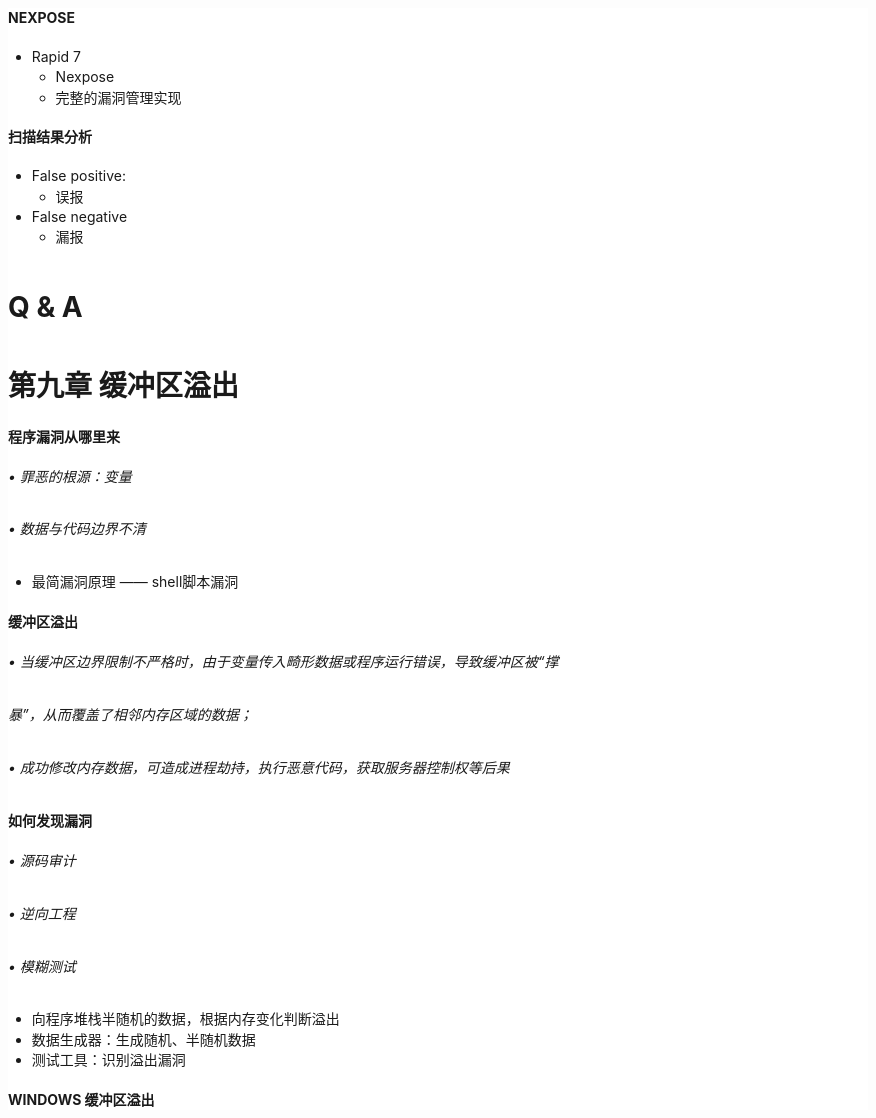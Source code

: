 
#### NEXPOSE

- Rapid 7
    - Nexpose
    - 完整的漏洞管理实现


#### 扫描结果分析

- False positive:
    - 误报
- False negative
    - 漏报


# Q & A





# 第九章 缓冲区溢出


#### 程序漏洞从哪里来

###### • 罪恶的根源：变量

###### • 数据与代码边界不清

- 最简漏洞原理 —— shell脚本漏洞


#### 缓冲区溢出

###### • 当缓冲区边界限制不严格时，由于变量传入畸形数据或程序运行错误，导致缓冲区被“撑

###### 暴”，从而覆盖了相邻内存区域的数据；

###### • 成功修改内存数据，可造成进程劫持，执行恶意代码，获取服务器控制权等后果


#### 如何发现漏洞

###### • 源码审计

###### • 逆向工程

###### • 模糊测试

- 向程序堆栈半随机的数据，根据内存变化判断溢出
- 数据生成器：生成随机、半随机数据
- 测试工具：识别溢出漏洞


#### WINDOWS 缓冲区溢出
